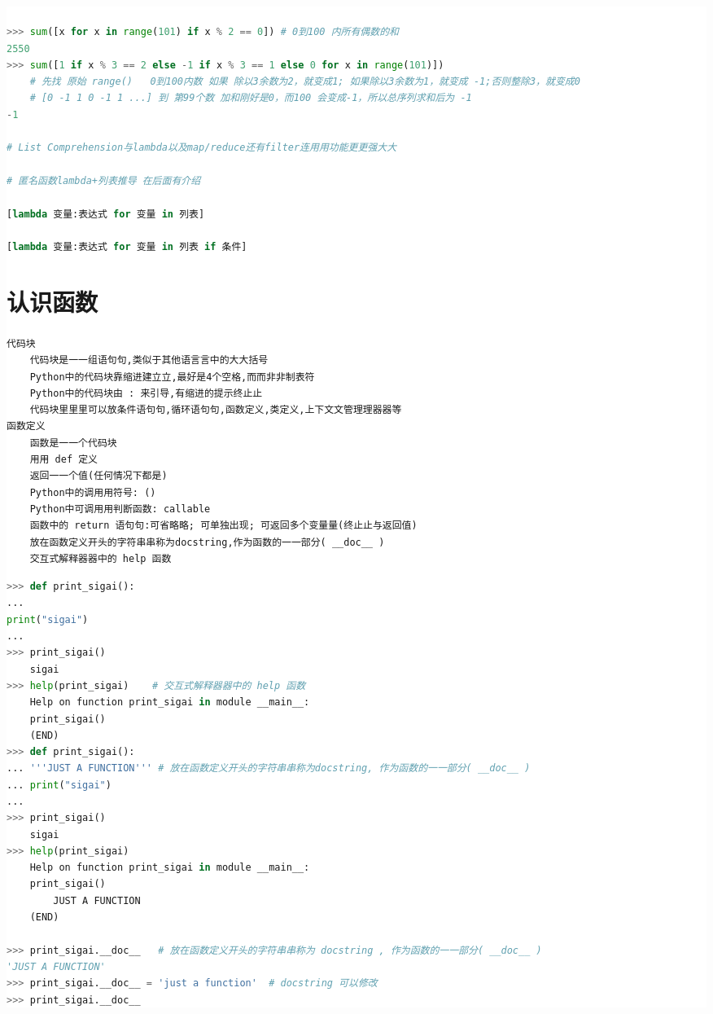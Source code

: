 ```python

>>> sum([x for x in range(101) if x % 2 == 0]) # 0到100 内所有偶数的和
2550
>>> sum([1 if x % 3 == 2 else -1 if x % 3 == 1 else 0 for x in range(101)])
    # 先找 原始 range()   0到100内数 如果 除以3余数为2，就变成1; 如果除以3余数为1，就变成 -1;否则整除3，就变成0
    # [0 -1 1 0 -1 1 ...] 到 第99个数 加和刚好是0，而100 会变成-1，所以总序列求和后为 -1
-1

# List Comprehension与lambda以及map/reduce还有filter连用用功能更更强大大

# 匿名函数lambda+列表推导 在后面有介绍

[lambda 变量:表达式 for 变量 in 列表]

[lambda 变量:表达式 for 变量 in 列表 if 条件]

```



# 认识函数
	代码块
		代码块是一一组语句句,类似于其他语言言中的大大括号
		Python中的代码块靠缩进建立立,最好是4个空格,而而非非制表符
		Python中的代码块由 : 来引导,有缩进的提示终止止
		代码块里里里可以放条件语句句,循环语句句,函数定义,类定义,上下文文管理理器器等
	函数定义
		函数是一一个代码块
		用用 def 定义
		返回一一个值(任何情况下都是)
		Python中的调用用符号: ()
		Python中可调用用判断函数: callable
		函数中的 return 语句句:可省略略; 可单独出现; 可返回多个变量量(终止止与返回值)
		放在函数定义开头的字符串串称为docstring,作为函数的一一部分( __doc__ )
		交互式解释器器中的 help 函数

```python
>>> def print_sigai():
...
print("sigai")
...
>>> print_sigai()
	sigai
>>> help(print_sigai)    # 交互式解释器器中的 help 函数
	Help on function print_sigai in module __main__:
	print_sigai()
	(END)
>>> def print_sigai():
... '''JUST A FUNCTION''' # 放在函数定义开头的字符串串称为docstring, 作为函数的一一部分( __doc__ )
... print("sigai")
...
>>> print_sigai()
	sigai
>>> help(print_sigai)
	Help on function print_sigai in module __main__:
	print_sigai()
		JUST A FUNCTION
	(END)

>>> print_sigai.__doc__   # 放在函数定义开头的字符串串称为 docstring , 作为函数的一一部分( __doc__ )
'JUST A FUNCTION'
>>> print_sigai.__doc__ = 'just a function'  # docstring 可以修改
>>> print_sigai.__doc__
```